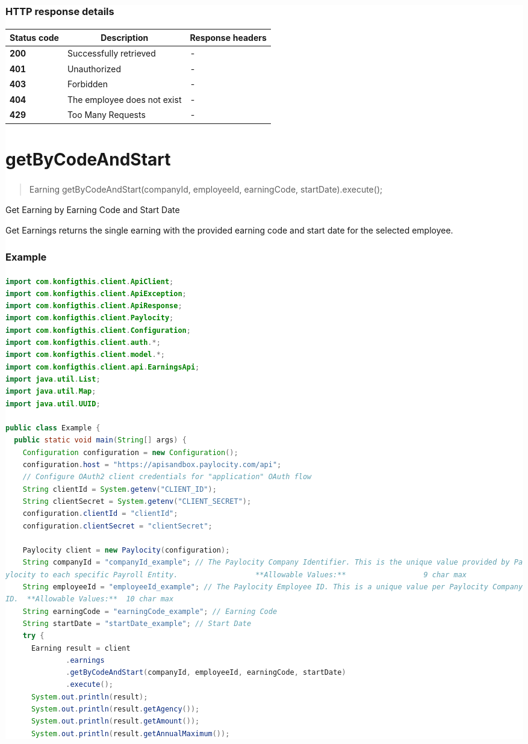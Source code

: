 ### HTTP response details
| Status code | Description | Response headers |
|-------------|-------------|------------------|
| **200** | Successfully retrieved |  -  |
| **401** | Unauthorized |  -  |
| **403** | Forbidden |  -  |
| **404** | The employee does not exist |  -  |
| **429** | Too Many Requests |  -  |

<a name="getByCodeAndStart"></a>
# **getByCodeAndStart**
> Earning getByCodeAndStart(companyId, employeeId, earningCode, startDate).execute();

Get Earning by Earning Code and Start Date

Get Earnings returns the single earning with the provided earning code and start date for the selected employee.

### Example
```java
import com.konfigthis.client.ApiClient;
import com.konfigthis.client.ApiException;
import com.konfigthis.client.ApiResponse;
import com.konfigthis.client.Paylocity;
import com.konfigthis.client.Configuration;
import com.konfigthis.client.auth.*;
import com.konfigthis.client.model.*;
import com.konfigthis.client.api.EarningsApi;
import java.util.List;
import java.util.Map;
import java.util.UUID;

public class Example {
  public static void main(String[] args) {
    Configuration configuration = new Configuration();
    configuration.host = "https://apisandbox.paylocity.com/api";
    // Configure OAuth2 client credentials for "application" OAuth flow
    String clientId = System.getenv("CLIENT_ID");
    String clientSecret = System.getenv("CLIENT_SECRET");
    configuration.clientId = "clientId";
    configuration.clientSecret = "clientSecret";
    
    Paylocity client = new Paylocity(configuration);
    String companyId = "companyId_example"; // The Paylocity Company Identifier. This is the unique value provided by Paylocity to each specific Payroll Entity.                  **Allowable Values:**                  9 char max
    String employeeId = "employeeId_example"; // The Paylocity Employee ID. This is a unique value per Paylocity Company ID.  **Allowable Values:**  10 char max
    String earningCode = "earningCode_example"; // Earning Code
    String startDate = "startDate_example"; // Start Date
    try {
      Earning result = client
              .earnings
              .getByCodeAndStart(companyId, employeeId, earningCode, startDate)
              .execute();
      System.out.println(result);
      System.out.println(result.getAgency());
      System.out.println(result.getAmount());
      System.out.println(result.getAnnualMaximum());
```